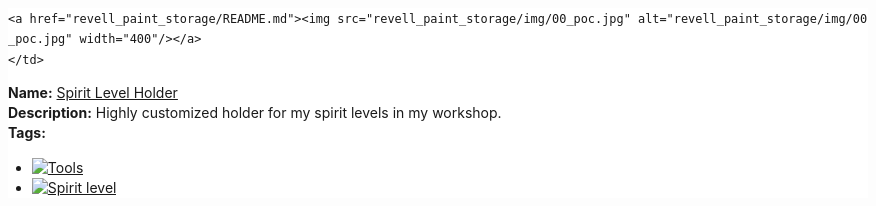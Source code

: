    <a href="revell_paint_storage/README.md"><img src="revell_paint_storage/img/00_poc.jpg" alt="revell_paint_storage/img/00_poc.jpg" width="400"/></a>
    </td>
  </tr>
  <tr>
    <td>
        <b>Name:</b> <a href="spirit_level_holder/README.md">Spirit Level Holder</a></br>
        <b>Description:</b> Highly customized holder for my spirit levels in my workshop.</br>
        <b>Tags:</b>
        <ul>
            <li><a href="https://www.thingiverse.com/tag:Tools"><img src="https://img.shields.io/badge/Tools-024c73" alt="Tools"/></a></li>
            <li><a href="https://www.thingiverse.com/tag:Spirit_level"><img src="https://img.shields.io/badge/Spirit_level-024c73" alt="Spirit level"/></a></li>
        </ul>
    </td>
    <td>